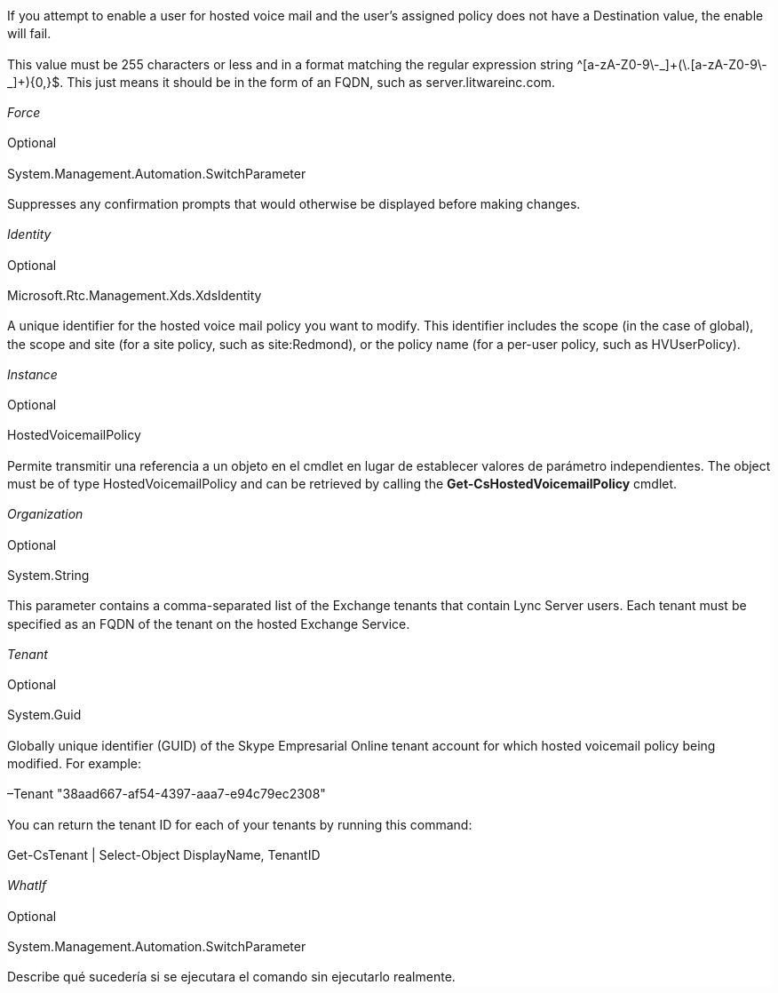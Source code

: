 <p>If you attempt to enable a user for hosted voice mail and the user’s assigned policy does not have a Destination value, the enable will fail.</p>
<p>This value must be 255 characters or less and in a format matching the regular expression string ^[a-zA-Z0-9\-_]+(\.[a-zA-Z0-9\-_]+){0,}$. This just means it should be in the form of an FQDN, such as server.litwareinc.com.</p></td>
</tr>
<tr class="even">
<td><p><em>Force</em></p></td>
<td><p>Optional</p></td>
<td><p>System.Management.Automation.SwitchParameter</p></td>
<td><p>Suppresses any confirmation prompts that would otherwise be displayed before making changes.</p></td>
</tr>
<tr class="odd">
<td><p><em>Identity</em></p></td>
<td><p>Optional</p></td>
<td><p>Microsoft.Rtc.Management.Xds.XdsIdentity</p></td>
<td><p>A unique identifier for the hosted voice mail policy you want to modify. This identifier includes the scope (in the case of global), the scope and site (for a site policy, such as site:Redmond), or the policy name (for a per-user policy, such as HVUserPolicy).</p></td>
</tr>
<tr class="even">
<td><p><em>Instance</em></p></td>
<td><p>Optional</p></td>
<td><p>HostedVoicemailPolicy</p></td>
<td><p>Permite transmitir una referencia a un objeto en el cmdlet en lugar de establecer valores de parámetro independientes. The object must be of type HostedVoicemailPolicy and can be retrieved by calling the <strong>Get-CsHostedVoicemailPolicy</strong> cmdlet.</p></td>
</tr>
<tr class="odd">
<td><p><em>Organization</em></p></td>
<td><p>Optional</p></td>
<td><p>System.String</p></td>
<td><p>This parameter contains a comma-separated list of the Exchange tenants that contain Lync Server users. Each tenant must be specified as an FQDN of the tenant on the hosted Exchange Service.</p></td>
</tr>
<tr class="even">
<td><p><em>Tenant</em></p></td>
<td><p>Optional</p></td>
<td><p>System.Guid</p></td>
<td><p>Globally unique identifier (GUID) of the Skype Empresarial Online tenant account for which hosted voicemail policy being modified. For example:</p>
<p>–Tenant &quot;38aad667-af54-4397-aaa7-e94c79ec2308&quot;</p>
<p>You can return the tenant ID for each of your tenants by running this command:</p>
<p>Get-CsTenant | Select-Object DisplayName, TenantID</p></td>
</tr>
<tr class="odd">
<td><p><em>WhatIf</em></p></td>
<td><p>Optional</p></td>
<td><p>System.Management.Automation.SwitchParameter</p></td>
<td><p>Describe qué sucedería si se ejecutara el comando sin ejecutarlo realmente.</p></td>
</tr>
</tbody>
</table>
